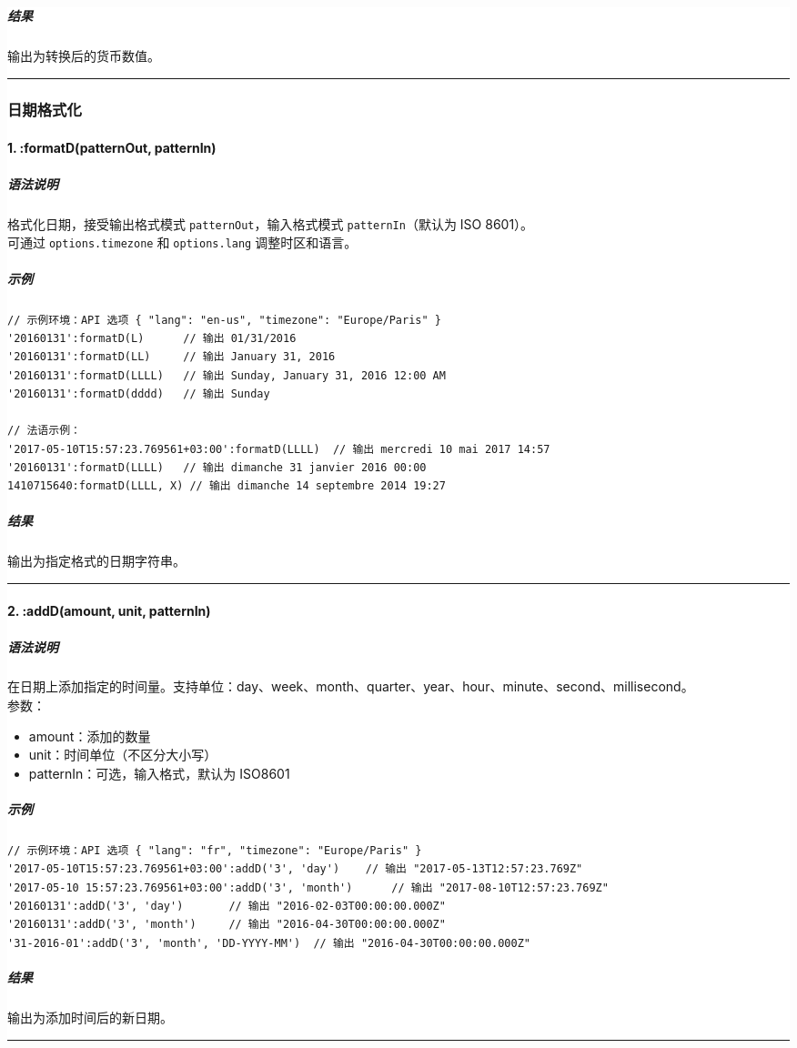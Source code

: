 ##### 结果
输出为转换后的货币数值。

---

### 日期格式化

#### 1. :formatD(patternOut, patternIn)

##### 语法说明
格式化日期，接受输出格式模式 `patternOut`，输入格式模式 `patternIn`（默认为 ISO 8601）。  
可通过 `options.timezone` 和 `options.lang` 调整时区和语言。

##### 示例
```
// 示例环境：API 选项 { "lang": "en-us", "timezone": "Europe/Paris" }
'20160131':formatD(L)      // 输出 01/31/2016
'20160131':formatD(LL)     // 输出 January 31, 2016
'20160131':formatD(LLLL)   // 输出 Sunday, January 31, 2016 12:00 AM
'20160131':formatD(dddd)   // 输出 Sunday

// 法语示例：
'2017-05-10T15:57:23.769561+03:00':formatD(LLLL)  // 输出 mercredi 10 mai 2017 14:57
'20160131':formatD(LLLL)   // 输出 dimanche 31 janvier 2016 00:00
1410715640:formatD(LLLL, X) // 输出 dimanche 14 septembre 2014 19:27
```

##### 结果
输出为指定格式的日期字符串。

---

#### 2. :addD(amount, unit, patternIn)

##### 语法说明
在日期上添加指定的时间量。支持单位：day、week、month、quarter、year、hour、minute、second、millisecond。  
参数：
- amount：添加的数量
- unit：时间单位（不区分大小写）
- patternIn：可选，输入格式，默认为 ISO8601

##### 示例
```
// 示例环境：API 选项 { "lang": "fr", "timezone": "Europe/Paris" }
'2017-05-10T15:57:23.769561+03:00':addD('3', 'day')    // 输出 "2017-05-13T12:57:23.769Z"
'2017-05-10 15:57:23.769561+03:00':addD('3', 'month')      // 输出 "2017-08-10T12:57:23.769Z"
'20160131':addD('3', 'day')       // 输出 "2016-02-03T00:00:00.000Z"
'20160131':addD('3', 'month')     // 输出 "2016-04-30T00:00:00.000Z"
'31-2016-01':addD('3', 'month', 'DD-YYYY-MM')  // 输出 "2016-04-30T00:00:00.000Z"
```

##### 结果
输出为添加时间后的新日期。

---
